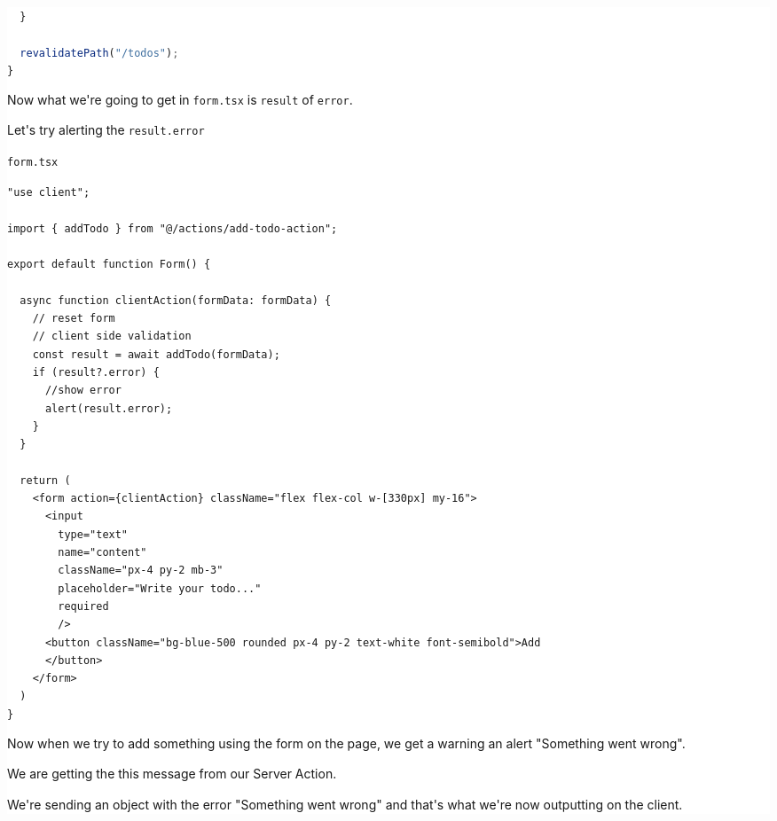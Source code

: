 ```ts
  } 

  revalidatePath("/todos");
}
```


Now what we're going to get in `form.tsx` is `result` of `error`.

Let's try alerting the `result.error`

`form.tsx`
```tsx
"use client";

import { addTodo } from "@/actions/add-todo-action";

export default function Form() {

  async function clientAction(formData: formData) {
    // reset form
    // client side validation
    const result = await addTodo(formData);
    if (result?.error) {
      //show error
      alert(result.error);
    }
  }

  return (
    <form action={clientAction} className="flex flex-col w-[330px] my-16">
      <input
        type="text"
        name="content"
        className="px-4 py-2 mb-3"
        placeholder="Write your todo..."
        required
        />
      <button className="bg-blue-500 rounded px-4 py-2 text-white font-semibold">Add
      </button>
    </form> 
  )    
}
```


Now when we try to add something using the form on the page, we get a warning an alert "Something went wrong".

We are getting the this message from our Server Action. 


We're sending an object with the error "Something went wrong" and that's what we're now outputting on the client. 
